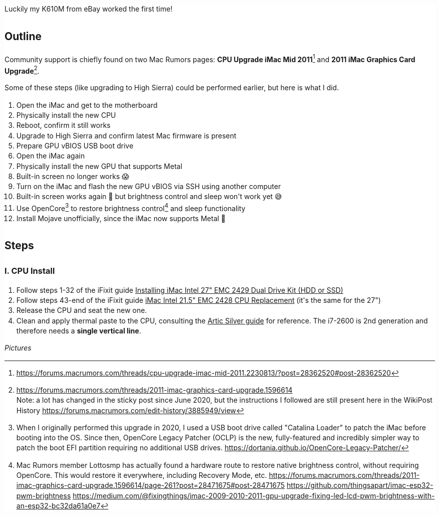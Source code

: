
Luckily my K610M from eBay worked the first time!

## Outline

Community support is chiefly found on two Mac Rumors pages: **CPU Upgrade iMac Mid 2011**[^1] and **2011 iMac Graphics Card Upgrade**[^2].

Some of these steps (like upgrading to High Sierra) could be performed earlier, but here is what I did.

1. Open the iMac and get to the motherboard
2. Physically install the new CPU
3. Reboot, confirm it still works
4. Upgrade to High Sierra and confirm latest Mac firmware is present
5. Prepare GPU vBIOS USB boot drive
6. Open the iMac again
7. Physically install the new GPU that supports Metal
8. Built-in screen no longer works 😱
9. Turn on the iMac and flash the new GPU vBIOS via SSH using another computer
10. Built-in screen works again 🥳 but brightness control and sleep won't work yet 😅
11. Use OpenCore[^15] to restore brightness control[^17] and sleep functionality
12. Install Mojave unofficially, since the iMac now supports Metal 🥳

## Steps

### I. CPU Install

1. Follow steps 1-32 of the iFixit guide [Installing iMac Intel 27" EMC 2429 Dual Drive Kit (HDD or SSD)](https://www.ifixit.com/Guide/Installing+iMac+Intel+27-Inch+EMC+2429+Dual+Drive+Kit+(HDD+or+SSD)/7575)
2. Follow steps 43-end of the iFixit guide [iMac Intel 21.5" EMC 2428 CPU Replacement](https://www.ifixit.com/Guide/iMac+Intel+21.5-Inch+EMC+2428+CPU+Replacement/5951) (it's the same for the 27")
3. Release the CPU and seat the new one.
4. Clean and apply thermal paste to the CPU, consulting the [Artic Silver guide](http://www.arcticsilver.com/intel_application_method.html) for reference. The i7-2600 is 2nd generation and therefore needs a **single vertical line**.

*Pictures*


[^1]: <https://forums.macrumors.com/threads/cpu-upgrade-imac-mid-2011.2230813/?post=28362520#post-28362520>
[^2]: <https://forums.macrumors.com/threads/2011-imac-graphics-card-upgrade.1596614> <br />Note: a lot has changed in the sticky post since June 2020, but the instructions I followed are still present here in the WikiPost History <https://forums.macrumors.com/edit-history/3885949/view>
[^3]: All DIY attempts to 3.4 GHz / 3.9 GHz i7-3770 Ivy Bridge CPUs have failed. <https://forums.macrumors.com/threads/2011-imac-cpu-upgrade-possibilities.1225483/>
[^4]: Geekbench has some 2011 iMacs with i7-3930K and i7-3960X CPUs, but these are Hackintoshes that use different sockets (LGA 2011 vs LGA 1155). <https://forums.macrumors.com/threads/imac-27-early-2011-insta-6-core-cpu.1352021/>
[^4]: 2020 vBIOS flashing guide <https://forums.macrumors.com/threads/2011-imac-graphics-card-upgrade.1596614/page-175?post=28184981#post-28184981>
[^5]: 2021 vBIOS flashing guide <https://forums.macrumors.com/threads/2011-imac-graphics-card-upgrade.1596614/page-545?post=29723850#post-29723850>
[^6]: I do have a 2 pipe GPU heatsink, but we're sticking with the MXM-A form factor! *"If you have a 2 pipe heatsink that came with the lower end GPUs on these iMacs and want to use an MXM-B Card, you'll have to buy a 3 pipe heatsink to cool cards properly. Using a (battery powered) Dremel with tungsten carbide grinding cutters work fast and give you smooth result. Do not try other cutters!"* <https://forums.macrumors.com/threads/2011-imac-graphics-card-upgrade.1596614>
[^7]: Custom kit exploits an extra SATA port unused on the iMac logic board <https://www.ifixit.com/products/imac-intel-21-5-mid-2011-dual-hard-drive-kit>
[^8]: *"Step 9. Now relocate the ODD temperature sensor and glue it on the sink (not needed with K610M and M4000). Finally install the GPU and sink back in your iMac!"* <https://forums.macrumors.com/threads/2011-imac-graphics-card-upgrade.1596614/page-596?post=29967927#post-29967927>
[^9]: Apparently, I should have checked and used either a 0.5mm or 1mm copper shim between the GPU and the heat sink. I can't recall doing this, and as far as I can tell GPU temps are fine for my use. <https://forums.macrumors.com/threads/2011-imac-graphics-card-upgrade.1596614/page-320?post=28696585#post-28696585>
[^10]: The current version of the WikiPost[^2] does not list a BIOS for the K610M, but it was definitely needed!
[^11]: Another reason to upgrade the iMac firmware, is because in May 2011 Apple unlocked 6Gb/s (SATA III) with the two external Thunderbolt ports!!! <https://eshop.macsales.com/blog/10002-2011-imacs-no-sata-6gbs-yes-to-multiple-drives> <https://eshop.macsales.com/blog/10050-firmware-update-enables-6gbs-in-2011-imacs/>
[^12]: OWC always maintains the best Mac compatibility matrix <https://eshop.macsales.com/guides/Mac_OS_X_Compatibility>
[^13]: *"Logic Pro X 10.5 is supported only on macOS 10.14.6 or later."* <https://www.logicprohelp.com/forums/topic/130435-lpx-105-mac-compatibility/> And Logic Pro X 10.6 requires Mac OS 10.15. <https://www.logicprohelp.com/forums/topic/137704-os-high-sierra-10136-and-logic-pro-x-105/>
[^14]: *"Software synths and plugin effects use up CPU. These don't use much hard disk speed, but they require ridiculous amounts of calculations per second."* <https://www.logicprohelp.com/forums/topic/79918-will-an-ssd-cure-the-system-overload-issue/?do=findComment&comment=452195>
[^15]: When I originally performed this upgrade in 2020, I used a USB boot drive called "Catalina Loader" to patch the iMac before booting into the OS. Since then, OpenCore Legacy Patcher (OCLP) is the new, fully-featured and incredibly simpler way to patch the boot EFI partition requiring no additional USB drives. <https://dortania.github.io/OpenCore-Legacy-Patcher/> 
[^16]: For the `12,2` iMac, the last firmware version is `87.0.0.0.0`. <https://eclecticlight.co/2018/10/31/which-efi-firmware-should-your-mac-be-using-version-3/> There is also a tool called SilentKnight that they offer which can check the firmware and a few other things. <https://eclecticlight.co/lockrattler-systhist/>
[^17]: Mac Rumors member Lottosmp has actually found a hardware route to restore native brightness control, without requiring OpenCore. This would restore it everywhere, including Recovery Mode, etc. <https://forums.macrumors.com/threads/2011-imac-graphics-card-upgrade.1596614/page-261?post=28471675#post-28471675> <https://github.com/thingsapart/imac-esp32-pwm-brightness> <https://medium.com/@fixingthings/imac-2009-2010-2011-gpu-upgrade-fixing-led-lcd-pwm-brightness-with-an-esp32-bc32da61a0e7>
[^18]: <https://github.com/Ausdauersportler/GRML-FLASH#nvidia-graphcis-card-flashing>
[^19]: OpenCore Legacy Patcher (OCLP) has come a long way to support non-Metal cards in later version of MacOS, but as of June 2023 it is still WIP. Also it doesn't mention Mojave support necessarily. <https://github.com/dortania/OpenCore-Legacy-Patcher/issues/108>
[^20]: Apple only supports Target Display Mode for older machines <https://support.apple.com/en-us/HT204592>
[^21]: I haven't tried upgrading the K610m's vBIOS yet to see if fixes the Target Display Mode unplugging problem.